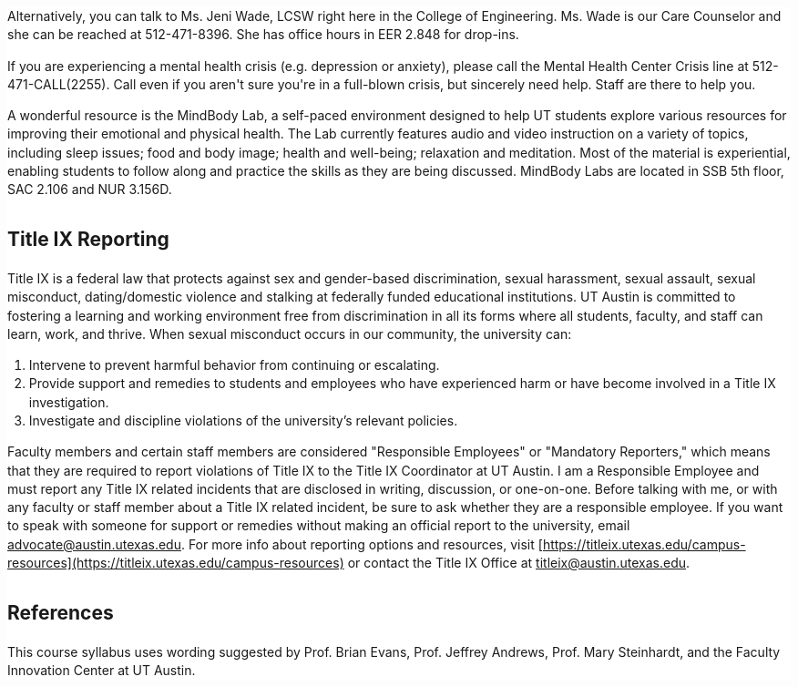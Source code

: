 Alternatively, you can talk to Ms. Jeni Wade, LCSW right here in the College of Engineering. Ms. Wade is our Care Counselor and she can be reached at 512-471-8396. She has office hours in EER 2.848 for drop-ins.

If you are experiencing a mental health crisis (e.g. depression or anxiety), please call the Mental Health Center Crisis line at 512-471-CALL(2255). Call even if you aren't sure you're in a full-blown crisis, but sincerely need help. Staff are there to help you.

A wonderful resource is the MindBody Lab, a self-paced environment designed to help UT students explore various resources for improving their emotional and physical health. The Lab currently features audio and video instruction on a variety of topics, including sleep issues; food and body image; health and well-being; relaxation and meditation. Most of the material is experiential, enabling students to follow along and practice the skills as they are being discussed. MindBody Labs are located in SSB 5th floor, SAC 2.106 and NUR 3.156D.

## Title IX Reporting
Title IX is a federal law that protects against sex and gender-based discrimination, sexual harassment, sexual assault, sexual misconduct, dating/domestic violence and stalking at federally funded educational institutions. UT Austin is committed to fostering a learning and working environment free from discrimination in all its forms where all students, faculty, and staff can learn, work, and thrive. When sexual misconduct occurs in our community, the university can:
1. Intervene to prevent harmful behavior from continuing or escalating.
2. Provide support and remedies to students and employees who have experienced harm or have become involved in a Title IX investigation.
3. Investigate and discipline violations of the university’s relevant policies.

Faculty members and certain staff members are considered "Responsible Employees" or "Mandatory Reporters," which means that they are required to report violations of Title IX to the Title IX Coordinator at UT Austin. I am a Responsible Employee and must report any Title IX related incidents that are disclosed in writing, discussion, or one-on-one. Before talking with me, or with any faculty or staff member about a Title IX related incident, be sure to ask whether they are a responsible employee. If you want to speak with someone for support or remedies without making an official report to the university, email [advocate@austin.utexas.edu](mailto:advocate@austin.utexas.edu). For more info about reporting options and resources, visit [https://titleix.utexas.edu/campus-resources](https://titleix.utexas.edu/campus-resources) or contact the Title IX Office at [titleix@austin.utexas.edu](mailto:titleix@austin.utexas.edu).

## References
This course syllabus uses wording suggested by Prof. Brian Evans, Prof. Jeffrey Andrews, Prof. Mary Steinhardt, and the Faculty Innovation Center at UT Austin.

